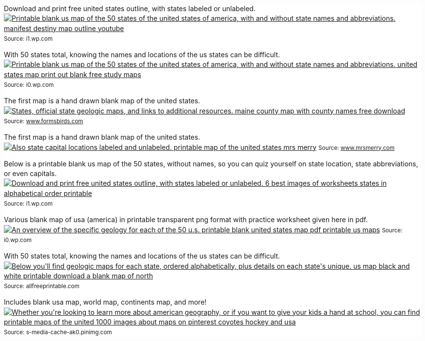 Download and print free united states outline, with states labeled or unlabeled.
[![Printable blank us map of the 50 states of the united states of america, with and without state names and abbreviations. manifest destiny map outline youtube](http://tse4.mm.bing.net/th?id=OIP.7XhdHu4e6hlaygnKvvgHsgHaFj&amp;pid=15.1 "manifest destiny map outline youtube")](https://i1.wp.com/i.ytimg.com/vi/_9gi5onlQZA/hqdefault.jpg)
<small>Source: i1.wp.com</small>

With 50 states total, knowing the names and locations of the us states can be difficult.
[![Printable blank us map of the 50 states of the united states of america, with and without state names and abbreviations. united states map print out blank free study maps](http://tse3.mm.bing.net/th?id=OIP.JOlwjwksNohr72bWY-DX8wHaFu&amp;pid=15.1 "united states map print out blank free study maps")](https://i0.wp.com/s3.amazonaws.com/studymaps/images/printouts/us-states-blank.png)
<small>Source: i0.wp.com</small>

The first map is a hand drawn blank map of the united states.
[![States, official state geologic maps, and links to additional resources. maine county map with county names free download](http://tse1.mm.bing.net/th?id=OIP.FFJUhMzPJM_-dBMW5ruRhgHaKD&amp;pid=15.1 "maine county map with county names free download")](https://www.formsbirds.com/formhtml/a48b0ecbc6a9c3da67eb/2b6fc6a896541840f65e968507/bg1.png)
<small>Source: www.formsbirds.com</small>

The first map is a hand drawn blank map of the united states.
[![Also state capital locations labeled and unlabeled. printable map of the united states mrs merry](http://tse1.mm.bing.net/th?id=OIP.qkj-gZoEw9vXMFV3dWZd2AHaFu&amp;pid=15.1 "printable map of the united states mrs merry")](https://www.mrsmerry.com/wp-content/uploads/2021/03/blank_printable-map-of-the-united-states_opt.jpg)
<small>Source: www.mrsmerry.com</small>

Below is a printable blank us map of the 50 states, without names, so you can quiz yourself on state location, state abbreviations, or even capitals.
[![Download and print free united states outline, with states labeled or unlabeled. 6 best images of worksheets states in alphabetical order printable](http://tse3.mm.bing.net/th?id=OIP.omesz9bVE_US0FfqI9SI7gHaJl&amp;pid=15.1 "6 best images of worksheets states in alphabetical order printable")](https://i1.wp.com/www.worksheeto.com/postpic/2011/04/us-states-and-capitals-list-printable_501357.jpg)
<small>Source: i1.wp.com</small>

Various blank map of usa (america) in printable transparent png format with practice worksheet given here in pdf.
[![An overview of the specific geology for each of the 50 u.s. printable blank united states map pdf printable us maps](http://tse3.mm.bing.net/th?id=OIP.86sx23-MlXopYAmUbIguDQHaE7&amp;pid=15.1 "printable blank united states map pdf printable us maps")](https://i0.wp.com/printable-us-map.com/wp-content/uploads/2019/05/united-states-map-printable-pdf-valid-us-states-map-blank-pdf-best-printable-blank-united-states-map-pdf.png)
<small>Source: i0.wp.com</small>

With 50 states total, knowing the names and locations of the us states can be difficult.
[![Below you&#039;ll find geologic maps for each state, ordered alphabetically, plus details on each state&#039;s unique. us map black and white printable download a blank map of north](http://tse3.mm.bing.net/th?id=OIP.je-LR2qaVXcNpkk-wt2K5QAAAA&amp;pid=15.1 "us map black and white printable download a blank map of north")](http://allfreeprintable.com/cont/mp/img/printable-united-states-map-with-states-names.jpg)
<small>Source: allfreeprintable.com</small>

Includes blank usa map, world map, continents map, and more!
[![Whether you&#039;re looking to learn more about american geography, or if you want to give your kids a hand at school, you can find printable maps of the united 1000 images about maps on pinterest coyotes hockey and usa](http://tse4.mm.bing.net/th?id=OIP.d7nwXN8KfMLt_yrd-ODiWwHaHa&amp;pid=15.1 "1000 images about maps on pinterest coyotes hockey and usa")](https://s-media-cache-ak0.pinimg.com/736x/63/68/7b/63687b3a23f4a5abd158625abf107a1f.jpg)
<small>Source: s-media-cache-ak0.pinimg.com</small>
